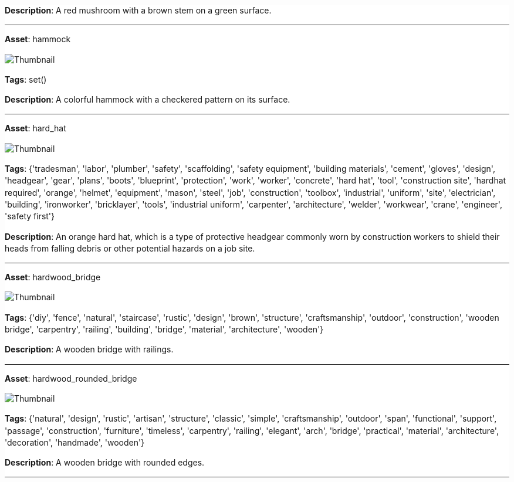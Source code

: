 **Description**: A red mushroom with a brown stem on a green surface.

---



**Asset**: hammock

![Thumbnail](packs/genesis_city/assets/hammock/thumbnail.png)   

**Tags**: set()

**Description**: A colorful hammock with a checkered pattern on its surface.

---



**Asset**: hard_hat

![Thumbnail](packs/genesis_city/assets/hard_hat/thumbnail.png)   

**Tags**: {'tradesman', 'labor', 'plumber', 'safety', 'scaffolding', 'safety equipment', 'building materials', 'cement', 'gloves', 'design', 'headgear', 'gear', 'plans', 'boots', 'blueprint', 'protection', 'work', 'worker', 'concrete', 'hard hat', 'tool', 'construction site', 'hardhat required', 'orange', 'helmet', 'equipment', 'mason', 'steel', 'job', 'construction', 'toolbox', 'industrial', 'uniform', 'site', 'electrician', 'building', 'ironworker', 'bricklayer', 'tools', 'industrial uniform', 'carpenter', 'architecture', 'welder', 'workwear', 'crane', 'engineer', 'safety first'}

**Description**: An orange hard hat, which is a type of protective headgear commonly worn by construction workers to shield their heads from falling debris or other potential hazards on a job site.

---



**Asset**: hardwood_bridge

![Thumbnail](packs/genesis_city/assets/hardwood_bridge/thumbnail.png)   

**Tags**: {'diy', 'fence', 'natural', 'staircase', 'rustic', 'design', 'brown', 'structure', 'craftsmanship', 'outdoor', 'construction', 'wooden bridge', 'carpentry', 'railing', 'building', 'bridge', 'material', 'architecture', 'wooden'}

**Description**: A wooden bridge with railings.

---



**Asset**: hardwood_rounded_bridge

![Thumbnail](packs/genesis_city/assets/hardwood_rounded_bridge/thumbnail.png)   

**Tags**: {'natural', 'design', 'rustic', 'artisan', 'structure', 'classic', 'simple', 'craftsmanship', 'outdoor', 'span', 'functional', 'support', 'passage', 'construction', 'furniture', 'timeless', 'carpentry', 'railing', 'elegant', 'arch', 'bridge', 'practical', 'material', 'architecture', 'decoration', 'handmade', 'wooden'}

**Description**: A wooden bridge with rounded edges.

---